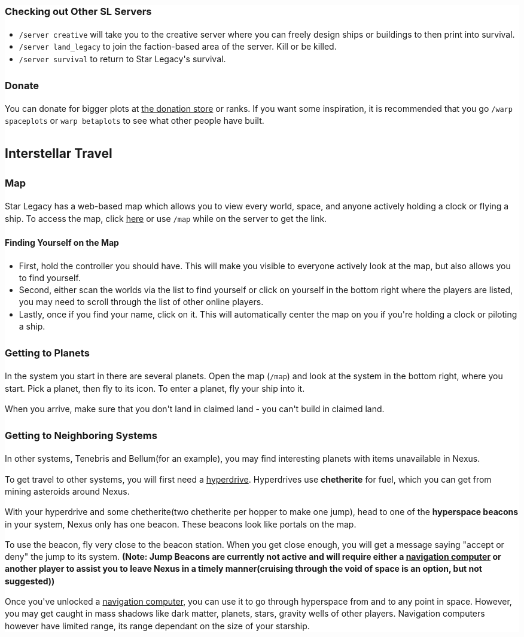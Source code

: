 ### Checking out Other SL Servers
- `/server creative` will take you to the creative server where you can freely design ships or buildings to then print into survival.
- `/server land_legacy` to join the faction-based area of the server. Kill or be killed.
- `/server survival` to return to Star Legacy's survival.

### Donate
You can donate for bigger plots at [the donation store](https://starlegacy.buycraft.net/) or ranks. If you want some inspiration, it is recommended that you go `/warp spaceplots` or `warp betaplots` to see what other people have built.


## Interstellar Travel
### Map
Star Legacy has a web-based map which allows you to view every world, space, and anyone actively holding a clock or flying a ship. To access the map, click [here](https://dynmap.starlegacy.net/) or use `/map` while on the server to get the link.
#### Finding Yourself on the Map
- First, hold the controller you should have. This will make you visible to everyone actively look at the map, but also allows you to find yourself.
- Second, either scan the worlds via the list to find yourself or click on yourself in the bottom right where the players are listed, you may need to scroll through the list of other online players.
- Lastly, once if you find your name, click on it. This will automatically center the map on you if you're holding a clock or piloting a ship.

### Getting to Planets
In the system you start in there are several planets. Open the map (`/map`) and look at the system in the bottom right, where you start. Pick a planet, then fly to its icon. To enter a planet, fly your ship into it.

When you arrive, make sure that you don't land in claimed land - you can't build in claimed land.

### Getting to Neighboring Systems
In other systems, Tenebris and Bellum(for an example), you may find interesting planets with items unavailable in Nexus. 

To get travel to other systems, you will first need a [hyperdrive](https://wiki.starlegacy.net/en/starships/hyperdrives). Hyperdrives use **chetherite** for fuel, which you can get from mining asteroids around Nexus. 

With your hyperdrive and some chetherite(two chetherite per hopper to make one jump), head to one of the **hyperspace beacons** in your system, Nexus only has one beacon. These beacons look like portals on the map. 

To use the beacon, fly very close to the beacon station. When you get close enough, you will get a message saying "accept or deny" the jump to its system. **(Note: Jump Beacons are currently not active and will require either a [navigation computer](https://wiki.starlegacy.net/en/starships/navigation-computer) or another player to assist you to leave Nexus in a timely manner(cruising through the void of space is an option, but not suggested))**

Once you've unlocked a [navigation computer](https://wiki.starlegacy.net/en/starships/navigation_computer), you can use it to go through hyperspace from and to any point in space. However, you may get caught in mass shadows like dark matter, planets, stars, gravity wells of other players. Navigation computers however have limited range, its range dependant on the size of your starship.
